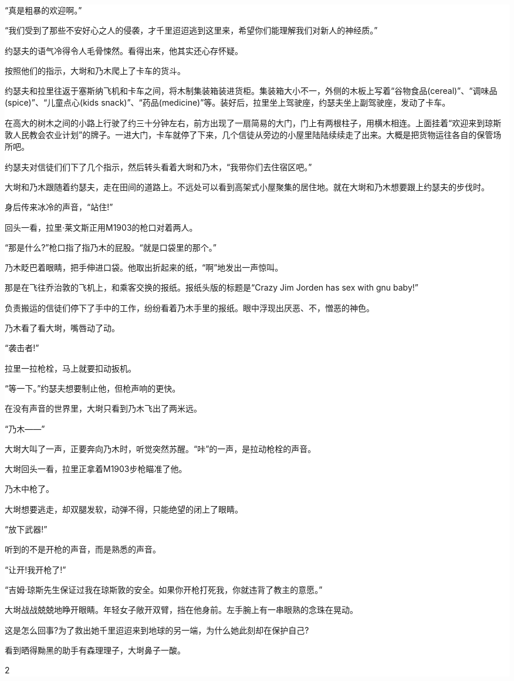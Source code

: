 “真是粗暴的欢迎啊。”

“我们受到了那些不安好心之人的侵袭，才千里迢迢逃到这里来，希望你们能理解我们对新人的神经质。”

约瑟夫的语气冷得令人毛骨悚然。看得出来，他其实还心存怀疑。

按照他们的指示，大埘和乃木爬上了卡车的货斗。

约瑟夫和拉里往返于塞斯纳飞机和卡车之间，将木制集装箱装进货柜。集装箱大小不一，外侧的木板上写着“谷物食品(cereal)”、“调味品(spice)”、“儿童点心(kids snack)”、“药品(medicine)”等。装好后，拉里坐上驾驶座，约瑟夫坐上副驾驶座，发动了卡车。

在高大的树木之间的小路上行驶了约三十分钟左右，前方出现了一扇简易的大门，门上有两根柱子，用横木相连。上面挂着“欢迎来到琼斯敦人民教会农业计划”的牌子。一进大门，卡车就停了下来，几个信徒从旁边的小屋里陆陆续续走了出来。大概是把货物运往各自的保管场所吧。

约瑟夫对信徒们们下了几个指示，然后转头看着大埘和乃木，“我带你们去住宿区吧。”

大埘和乃木跟随着约瑟夫，走在田间的道路上。不远处可以看到高架式小屋聚集的居住地。就在大埘和乃木想要跟上约瑟夫的步伐时。

身后传来冰冷的声音，“站住!”

回头一看，拉里·莱文斯正用M1903的枪口对着两人。

“那是什么?”枪口指了指乃木的屁股。“就是口袋里的那个。”

乃木眨巴着眼睛，把手伸进口袋。他取出折起来的纸，“啊”地发出一声惊叫。

那是在飞往乔治敦的飞机上，和乘客交换的报纸。报纸头版的标题是“Crazy Jim Jorden has sex with gnu baby!”

负责搬运的信徒们停下了手中的工作，纷纷看着乃木手里的报纸。眼中浮现出厌恶、不，憎恶的神色。

乃木看了看大埘，嘴唇动了动。

“袭击者!”

拉里一拉枪栓，马上就要扣动扳机。

“等一下。”约瑟夫想要制止他，但枪声响的更快。

在没有声音的世界里，大埘只看到乃木飞出了两米远。

“乃木——”

大埘大叫了一声，正要奔向乃木时，听觉突然苏醒。“咔”的一声，是拉动枪栓的声音。

大埘回头一看，拉里正拿着M1903步枪瞄准了他。

乃木中枪了。

大埘想要逃走，却双腿发软，动弹不得，只能绝望的闭上了眼睛。

“放下武器!”

听到的不是开枪的声音，而是熟悉的声音。

“让开!我开枪了!”

“吉姆·琼斯先生保证过我在琼斯敦的安全。如果你开枪打死我，你就违背了教主的意愿。”

大埘战战兢兢地睁开眼睛。年轻女子敞开双臂，挡在他身前。左手腕上有一串眼熟的念珠在晃动。

这是怎么回事?为了救出她千里迢迢来到地球的另一端，为什么她此刻却在保护自己?

看到晒得黝黑的助手有森理理子，大埘鼻子一酸。

2
